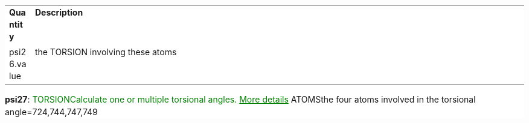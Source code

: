 <span style="display:none;" id="data/plumed_nest/diff_sequences/CH30/plumed.datpsi26">The TORSION action with label <b>psi26</b> calculates the following quantities:<table  align="center" frame="void" width="95%" cellpadding="5%"><tr><td width="5%"><b> Quantity </b>  </td><td><b> Description </b> </td></tr><tr><td width="5%">psi26.value</td><td>the TORSION involving these atoms</td></tr></table></span><b name="data/plumed_nest/diff_sequences/CH30/plumed.datpsi27" onclick='showPath("data/plumed_nest/diff_sequences/CH30/plumed.dat","data/plumed_nest/diff_sequences/CH30/plumed.datpsi27","data/plumed_nest/diff_sequences/CH30/plumed.datpsi27","brown")'>psi27</b>: <span class="plumedtooltip" style="color:green">TORSION<span class="right">Calculate one or multiple torsional angles. <a href="https://www.plumed.org/doc-master/user-doc/html/TORSION" style="color:green">More details</a><i></i></span></span> <span class="plumedtooltip">ATOMS<span class="right">the four atoms involved in the torsional angle<i></i></span></span>=724,744,747,749
